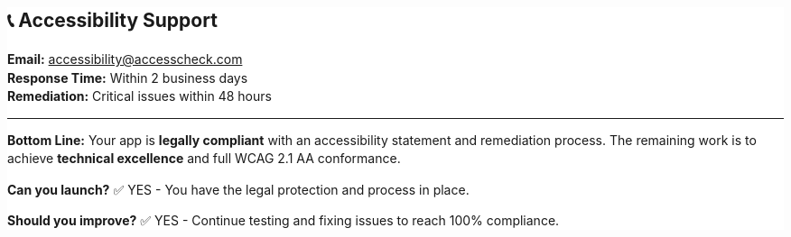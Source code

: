 
## 📞 Accessibility Support

**Email:** accessibility@accesscheck.com  
**Response Time:** Within 2 business days  
**Remediation:** Critical issues within 48 hours

---

**Bottom Line:** Your app is **legally compliant** with an accessibility statement and remediation process. The remaining work is to achieve **technical excellence** and full WCAG 2.1 AA conformance.

**Can you launch?** ✅ YES - You have the legal protection and process in place.

**Should you improve?** ✅ YES - Continue testing and fixing issues to reach 100% compliance.
